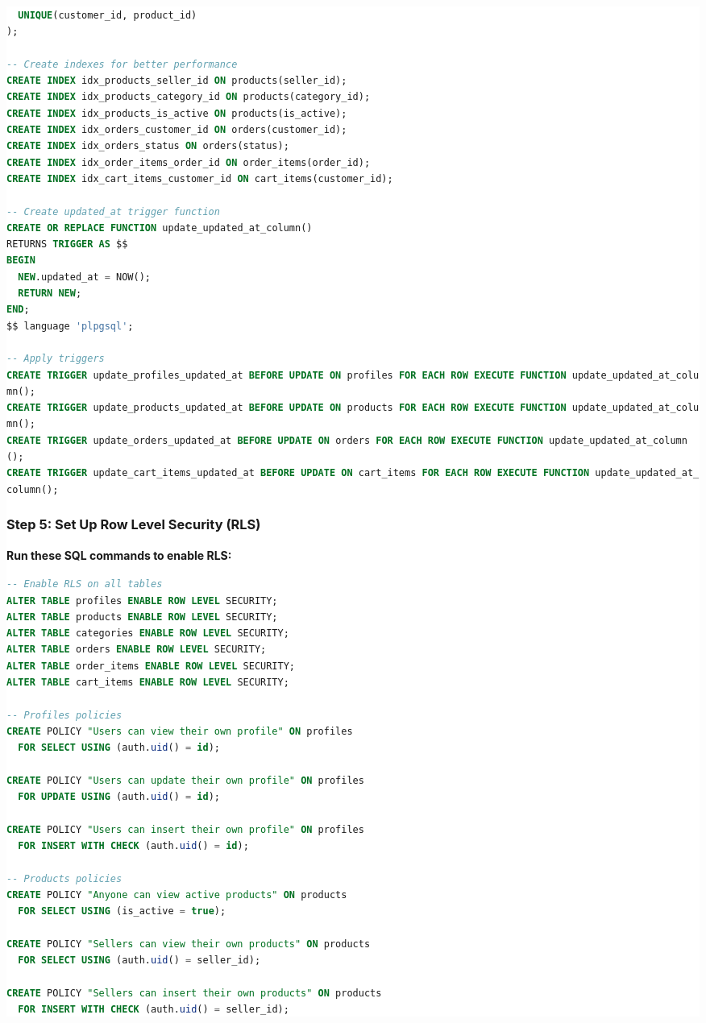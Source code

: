 ```sql
  UNIQUE(customer_id, product_id)
);

-- Create indexes for better performance
CREATE INDEX idx_products_seller_id ON products(seller_id);
CREATE INDEX idx_products_category_id ON products(category_id);
CREATE INDEX idx_products_is_active ON products(is_active);
CREATE INDEX idx_orders_customer_id ON orders(customer_id);
CREATE INDEX idx_orders_status ON orders(status);
CREATE INDEX idx_order_items_order_id ON order_items(order_id);
CREATE INDEX idx_cart_items_customer_id ON cart_items(customer_id);

-- Create updated_at trigger function
CREATE OR REPLACE FUNCTION update_updated_at_column()
RETURNS TRIGGER AS $$
BEGIN
  NEW.updated_at = NOW();
  RETURN NEW;
END;
$$ language 'plpgsql';

-- Apply triggers
CREATE TRIGGER update_profiles_updated_at BEFORE UPDATE ON profiles FOR EACH ROW EXECUTE FUNCTION update_updated_at_column();
CREATE TRIGGER update_products_updated_at BEFORE UPDATE ON products FOR EACH ROW EXECUTE FUNCTION update_updated_at_column();
CREATE TRIGGER update_orders_updated_at BEFORE UPDATE ON orders FOR EACH ROW EXECUTE FUNCTION update_updated_at_column();
CREATE TRIGGER update_cart_items_updated_at BEFORE UPDATE ON cart_items FOR EACH ROW EXECUTE FUNCTION update_updated_at_column();
```

### Step 5: Set Up Row Level Security (RLS)

**Run these SQL commands to enable RLS:**

```sql
-- Enable RLS on all tables
ALTER TABLE profiles ENABLE ROW LEVEL SECURITY;
ALTER TABLE products ENABLE ROW LEVEL SECURITY;
ALTER TABLE categories ENABLE ROW LEVEL SECURITY;
ALTER TABLE orders ENABLE ROW LEVEL SECURITY;
ALTER TABLE order_items ENABLE ROW LEVEL SECURITY;
ALTER TABLE cart_items ENABLE ROW LEVEL SECURITY;

-- Profiles policies
CREATE POLICY "Users can view their own profile" ON profiles
  FOR SELECT USING (auth.uid() = id);

CREATE POLICY "Users can update their own profile" ON profiles
  FOR UPDATE USING (auth.uid() = id);

CREATE POLICY "Users can insert their own profile" ON profiles
  FOR INSERT WITH CHECK (auth.uid() = id);

-- Products policies
CREATE POLICY "Anyone can view active products" ON products
  FOR SELECT USING (is_active = true);

CREATE POLICY "Sellers can view their own products" ON products
  FOR SELECT USING (auth.uid() = seller_id);

CREATE POLICY "Sellers can insert their own products" ON products
  FOR INSERT WITH CHECK (auth.uid() = seller_id);
```